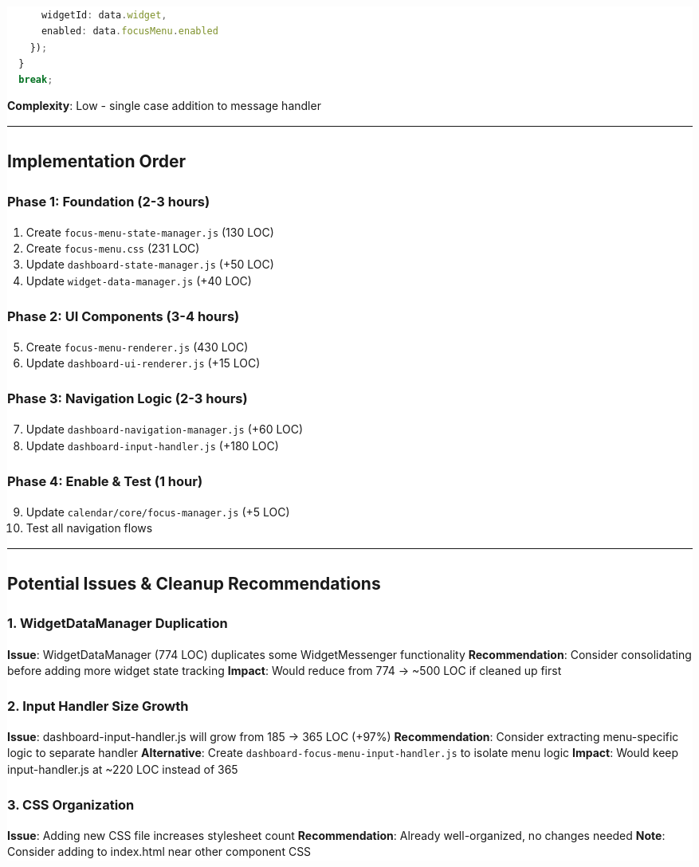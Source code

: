 ```javascript
      widgetId: data.widget,
      enabled: data.focusMenu.enabled
    });
  }
  break;
```

**Complexity**: Low - single case addition to message handler

---

## Implementation Order

### Phase 1: Foundation (2-3 hours)
1. Create `focus-menu-state-manager.js` (130 LOC)
2. Create `focus-menu.css` (231 LOC)
3. Update `dashboard-state-manager.js` (+50 LOC)
4. Update `widget-data-manager.js` (+40 LOC)

### Phase 2: UI Components (3-4 hours)
5. Create `focus-menu-renderer.js` (430 LOC)
6. Update `dashboard-ui-renderer.js` (+15 LOC)

### Phase 3: Navigation Logic (2-3 hours)
7. Update `dashboard-navigation-manager.js` (+60 LOC)
8. Update `dashboard-input-handler.js` (+180 LOC)

### Phase 4: Enable & Test (1 hour)
9. Update `calendar/core/focus-manager.js` (+5 LOC)
10. Test all navigation flows

---

## Potential Issues & Cleanup Recommendations

### 1. WidgetDataManager Duplication
**Issue**: WidgetDataManager (774 LOC) duplicates some WidgetMessenger functionality
**Recommendation**: Consider consolidating before adding more widget state tracking
**Impact**: Would reduce from 774 → ~500 LOC if cleaned up first

### 2. Input Handler Size Growth
**Issue**: dashboard-input-handler.js will grow from 185 → 365 LOC (+97%)
**Recommendation**: Consider extracting menu-specific logic to separate handler
**Alternative**: Create `dashboard-focus-menu-input-handler.js` to isolate menu logic
**Impact**: Would keep input-handler.js at ~220 LOC instead of 365

### 3. CSS Organization
**Issue**: Adding new CSS file increases stylesheet count
**Recommendation**: Already well-organized, no changes needed
**Note**: Consider adding to index.html near other component CSS
